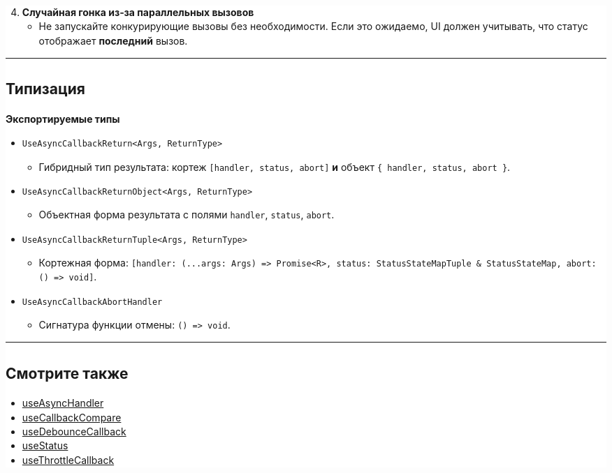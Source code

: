 4. **Случайная гонка из‑за параллельных вызовов**
   - Не запускайте конкурирующие вызовы без необходимости. Если это ожидаемо, UI должен учитывать, что статус отображает **последний** вызов.

---

## Типизация

**Экспортируемые типы**

- `UseAsyncCallbackReturn<Args, ReturnType>`
   - Гибридный тип результата: кортеж `[handler, status, abort]` **и** объект `{ handler, status, abort }`.

- `UseAsyncCallbackReturnObject<Args, ReturnType>`
   - Объектная форма результата с полями `handler`, `status`, `abort`.

- `UseAsyncCallbackReturnTuple<Args, ReturnType>`
   - Кортежная форма: `[handler: (...args: Args) => Promise<R>, status: StatusStateMapTuple & StatusStateMap, abort: () => void]`.

- `UseAsyncCallbackAbortHandler`
   - Сигнатура функции отмены: `() => void`.

---

## Смотрите также

- [useAsyncHandler](useAsyncHandler.md)
- [useCallbackCompare](useCallbackCompare.md)
- [useDebounceCallback](useDebounceCallback.md)
- [useStatus](useStatus.md)
- [useThrottleCallback](useThrottleCallback.md)
